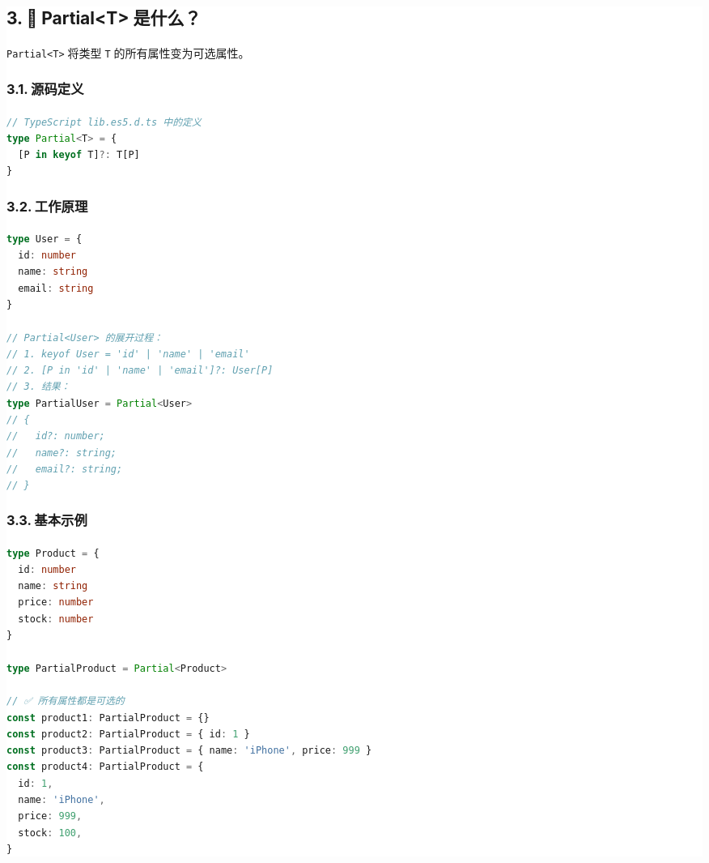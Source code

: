 ## 3. 🤔 Partial\<T\> 是什么？

`Partial<T>` 将类型 `T` 的所有属性变为可选属性。

### 3.1. 源码定义

```typescript
// TypeScript lib.es5.d.ts 中的定义
type Partial<T> = {
  [P in keyof T]?: T[P]
}
```

### 3.2. 工作原理

```typescript
type User = {
  id: number
  name: string
  email: string
}

// Partial<User> 的展开过程：
// 1. keyof User = 'id' | 'name' | 'email'
// 2. [P in 'id' | 'name' | 'email']?: User[P]
// 3. 结果：
type PartialUser = Partial<User>
// {
//   id?: number;
//   name?: string;
//   email?: string;
// }
```

### 3.3. 基本示例

```typescript
type Product = {
  id: number
  name: string
  price: number
  stock: number
}

type PartialProduct = Partial<Product>

// ✅ 所有属性都是可选的
const product1: PartialProduct = {}
const product2: PartialProduct = { id: 1 }
const product3: PartialProduct = { name: 'iPhone', price: 999 }
const product4: PartialProduct = {
  id: 1,
  name: 'iPhone',
  price: 999,
  stock: 100,
}
```


  [key: string]: number
[1]: https://www.typescriptlang.org/docs/handbook/utility-types.html#partialtype
[2]: https://www.typescriptlang.org/docs/handbook/2/mapped-types.html
[3]: https://github.com/microsoft/TypeScript/blob/main/lib/lib.es5.d.ts